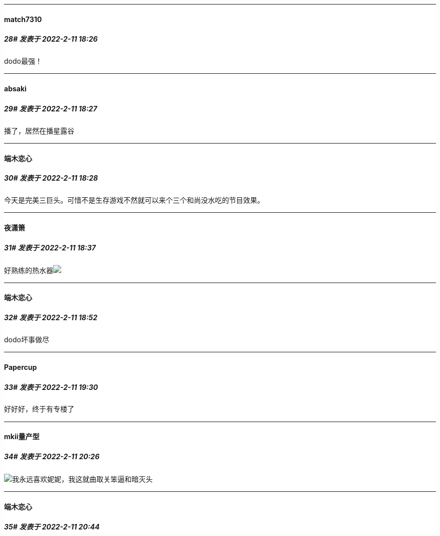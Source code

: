*****

####  match7310  
##### 28#       发表于 2022-2-11 18:26

dodo最强！

*****

####  absaki  
##### 29#       发表于 2022-2-11 18:27

播了，居然在播星露谷

*****

####  端木恋心  
##### 30#       发表于 2022-2-11 18:28

今天是完美三巨头。可惜不是生存游戏不然就可以来个三个和尚没水吃的节目效果。



*****

####  夜潇箫  
##### 31#       发表于 2022-2-11 18:37

好熟练的热水器<img src="https://static.saraba1st.com/image/smiley/face2017/022.png" referrerpolicy="no-referrer">

*****

####  端木恋心  
##### 32#       发表于 2022-2-11 18:52

dodo坏事做尽

*****

####  Papercup  
##### 33#       发表于 2022-2-11 19:30

好好好，终于有专楼了

*****

####  mkii量产型  
##### 34#       发表于 2022-2-11 20:26

<img src="https://static.saraba1st.com/image/smiley/face2017/048.png" referrerpolicy="no-referrer">我永远喜欢妮妮，我这就曲取关笨逼和暗灭头

*****

####  端木恋心  
##### 35#       发表于 2022-2-11 20:44
